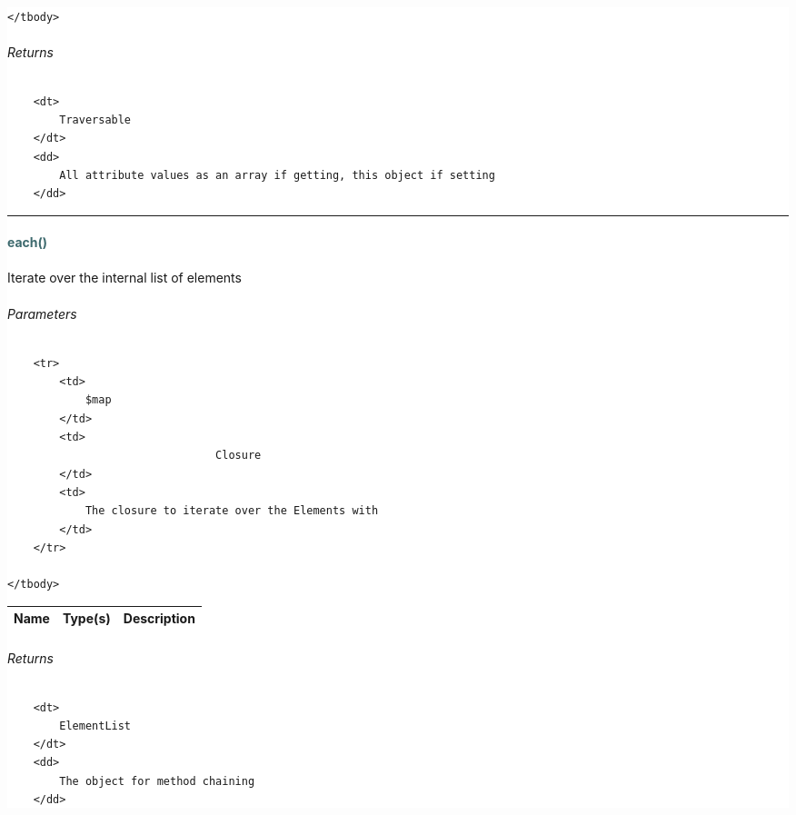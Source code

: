 	</tbody>
</table>

###### Returns

<dl>
	
		<dt>
			Traversable
		</dt>
		<dd>
			All attribute values as an array if getting, this object if setting
		</dd>
	
</dl>


<hr />

#### <span style="color:#3e6a6e;">each()</span>

Iterate over the internal list of elements

###### Parameters

<table>
	<thead>
		<th>Name</th>
		<th>Type(s)</th>
		<th>Description</th>
	</thead>
	<tbody>
			
		<tr>
			<td>
				$map
			</td>
			<td>
									Closure				
			</td>
			<td>
				The closure to iterate over the Elements with
			</td>
		</tr>
			
	</tbody>
</table>

###### Returns

<dl>
	
		<dt>
			ElementList
		</dt>
		<dd>
			The object for method chaining
		</dd>
	